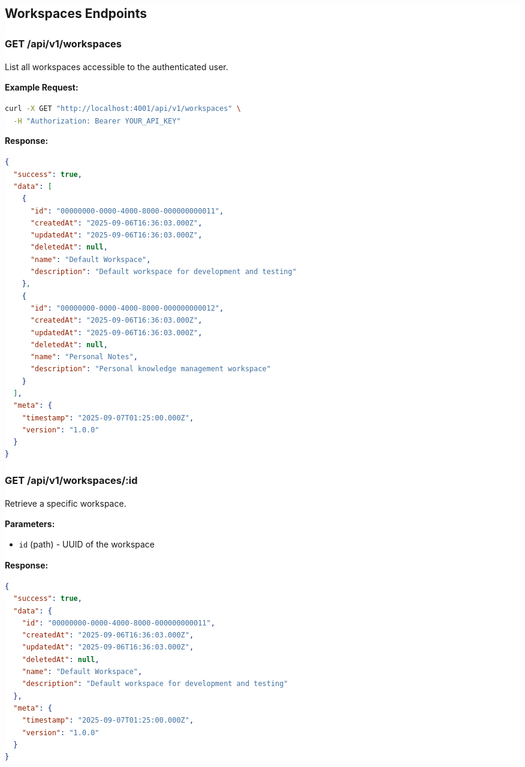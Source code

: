 ## Workspaces Endpoints

### GET /api/v1/workspaces
List all workspaces accessible to the authenticated user.

**Example Request:**
```bash
curl -X GET "http://localhost:4001/api/v1/workspaces" \
  -H "Authorization: Bearer YOUR_API_KEY"
```

**Response:**
```json
{
  "success": true,
  "data": [
    {
      "id": "00000000-0000-4000-8000-000000000011",
      "createdAt": "2025-09-06T16:36:03.000Z",
      "updatedAt": "2025-09-06T16:36:03.000Z",
      "deletedAt": null,
      "name": "Default Workspace",
      "description": "Default workspace for development and testing"
    },
    {
      "id": "00000000-0000-4000-8000-000000000012",
      "createdAt": "2025-09-06T16:36:03.000Z",
      "updatedAt": "2025-09-06T16:36:03.000Z",
      "deletedAt": null,
      "name": "Personal Notes",
      "description": "Personal knowledge management workspace"
    }
  ],
  "meta": {
    "timestamp": "2025-09-07T01:25:00.000Z",
    "version": "1.0.0"
  }
}
```

### GET /api/v1/workspaces/:id
Retrieve a specific workspace.

**Parameters:**
- `id` (path) - UUID of the workspace

**Response:**
```json
{
  "success": true,
  "data": {
    "id": "00000000-0000-4000-8000-000000000011",
    "createdAt": "2025-09-06T16:36:03.000Z",
    "updatedAt": "2025-09-06T16:36:03.000Z", 
    "deletedAt": null,
    "name": "Default Workspace",
    "description": "Default workspace for development and testing"
  },
  "meta": {
    "timestamp": "2025-09-07T01:25:00.000Z",
    "version": "1.0.0"
  }
}
```
